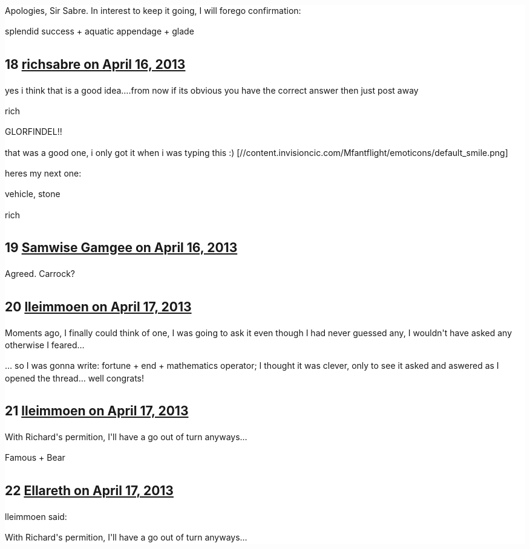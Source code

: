 Apologies, Sir Sabre. In interest to keep it going, I will forego confirmation:

splendid success + aquatic appendage + glade

## 18 [richsabre on April 16, 2013](https://community.fantasyflightgames.com/topic/82387-forum-game/?do=findComment&comment=785752)

yes i think that is a good idea….from now if its obvious you have the correct answer then just post away

rich

GLORFINDEL!!

that was a good one, i only got it when i was typing this :) [//content.invisioncic.com/Mfantflight/emoticons/default_smile.png]

heres my next one:

vehicle, stone

rich

## 19 [Samwise Gamgee on April 16, 2013](https://community.fantasyflightgames.com/topic/82387-forum-game/?do=findComment&comment=785759)

Agreed. Carrock?

## 20 [lleimmoen on April 17, 2013](https://community.fantasyflightgames.com/topic/82387-forum-game/?do=findComment&comment=785865)

Moments ago, I finally could think of one, I was going to ask it even though I had never guessed any, I wouldn't have asked any otherwise I feared…

… so I was gonna write: fortune + end + mathematics operator; I thought it was clever, only to see it asked and aswered as I opened the thread… well congrats!

## 21 [lleimmoen on April 17, 2013](https://community.fantasyflightgames.com/topic/82387-forum-game/?do=findComment&comment=785873)

With Richard's permition, I'll have a go out of turn anyways…

Famous + Bear

## 22 [Ellareth on April 17, 2013](https://community.fantasyflightgames.com/topic/82387-forum-game/?do=findComment&comment=785885)

lleimmoen said:

With Richard's permition, I'll have a go out of turn anyways…
